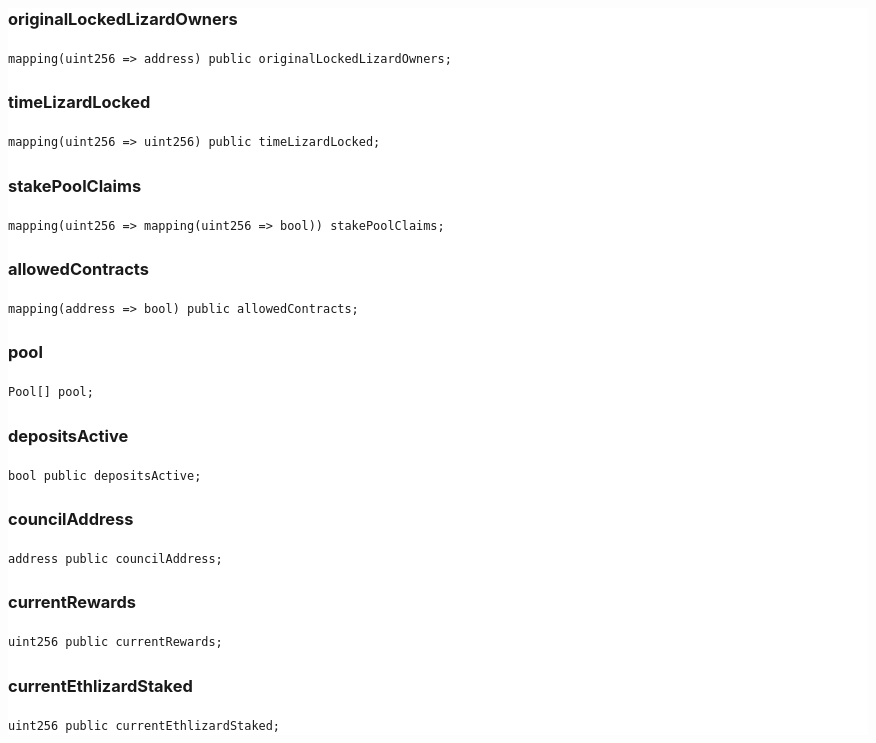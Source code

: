 
### originalLockedLizardOwners

```solidity
mapping(uint256 => address) public originalLockedLizardOwners;
```


### timeLizardLocked

```solidity
mapping(uint256 => uint256) public timeLizardLocked;
```


### stakePoolClaims

```solidity
mapping(uint256 => mapping(uint256 => bool)) stakePoolClaims;
```


### allowedContracts

```solidity
mapping(address => bool) public allowedContracts;
```


### pool

```solidity
Pool[] pool;
```


### depositsActive

```solidity
bool public depositsActive;
```


### councilAddress

```solidity
address public councilAddress;
```


### currentRewards

```solidity
uint256 public currentRewards;
```


### currentEthlizardStaked

```solidity
uint256 public currentEthlizardStaked;
```
